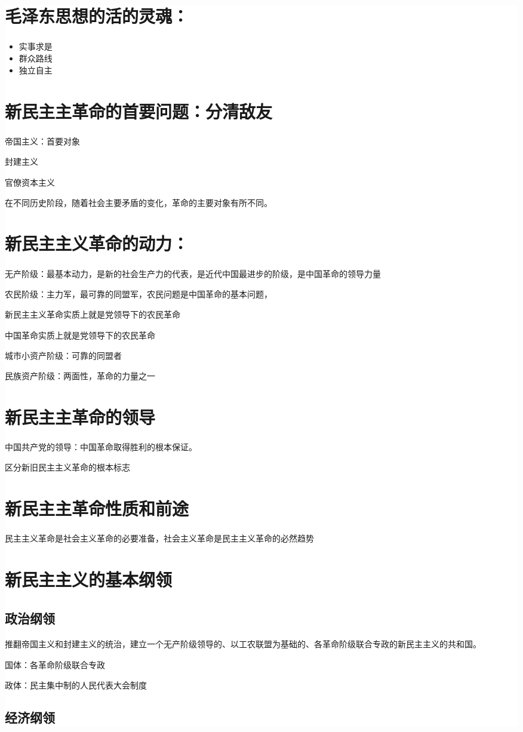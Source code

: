 # 毛泽东思想的活的灵魂：

- 实事求是
- 群众路线
- 独立自主

# 新民主主革命的首要问题：分清敌友

帝国主义：首要对象

封建主义

官僚资本主义

在不同历史阶段，随着社会主要矛盾的变化，革命的主要对象有所不同。

# 新民主主义革命的动力：

无产阶级：最基本动力，是新的社会生产力的代表，是近代中国最进步的阶级，是中国革命的领导力量

农民阶级：主力军，最可靠的同盟军，农民问题是中国革命的基本问题，

新民主主义革命实质上就是党领导下的农民革命

中国革命实质上就是党领导下的农民革命

城市小资产阶级：可靠的同盟者

民族资产阶级：两面性，革命的力量之一

# 新民主主革命的领导

中国共产党的领导：中国革命取得胜利的根本保证。

区分新旧民主主义革命的根本标志

# 新民主主革命性质和前途

民主主义革命是社会主义革命的必要准备，社会主义革命是民主主义革命的必然趋势

# 新民主主义的基本纲领

## 政治纲领

推翻帝国主义和封建主义的统治，建立一个无产阶级领导的、以工农联盟为基础的、各革命阶级联合专政的新民主主义的共和国。

国体：各革命阶级联合专政

政体：民主集中制的人民代表大会制度

## 经济纲领
